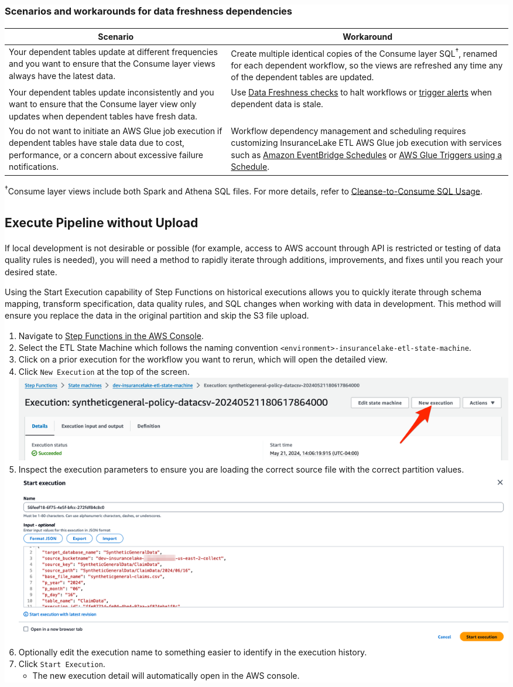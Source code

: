 ### Scenarios and workarounds for data freshness dependencies

|Scenario	|Workaround
|---	|---
|Your dependent tables update at different frequencies and you want to ensure that the Consume layer views always have the latest data.	|Create multiple identical copies of the Consume layer SQL<sup>&dagger;</sup>, renamed for each dependent workflow, so the views are refreshed any time any of the dependent tables are updated.
|Your dependent tables update inconsistently and you want to ensure that the Consume layer view only updates when dependent tables have fresh data.	|Use [Data Freshness checks](data_quality.md#using-data-freshness-to-manage-dependent-workflows) to halt workflows or [trigger alerts](https://docs.aws.amazon.com/glue/latest/dg/data-quality-alerts.html) when dependent data is stale.
|You do not want to initiate an AWS Glue job execution if dependent tables have stale data due to cost, performance, or a concern about excessive failure notifications.	|Workflow dependency management and scheduling requires customizing InsuranceLake ETL AWS Glue job execution with services such as [Amazon EventBridge Schedules](https://docs.aws.amazon.com/eventbridge/latest/userguide/eb-create-rule-schedule.html) or [AWS Glue Triggers using a Schedule](https://docs.aws.amazon.com/glue/latest/dg/monitor-data-warehouse-schedule.html).

<sup>&dagger;</sup>Consume layer views include both Spark and Athena SQL files. For more details, refer to [Cleanse-to-Consume SQL Usage](using_sql.md).


## Execute Pipeline without Upload

If local development is not desirable or possible (for example, access to AWS account through API is restricted or testing of data quality rules is needed), you will need a method to rapidly iterate through additions, improvements, and fixes until you reach your desired state.

Using the Start Execution capability of Step Functions on historical executions allows you to quickly iterate through schema mapping, transform specification, data quality rules, and SQL changes when working with data in development. This method will ensure you replace the data in the original partition and skip the S3 file upload.

1. Navigate to [Step Functions in the AWS Console](http://console.aws.amazon.com/states).
1. Select the ETL State Machine which follows the naming convention `<environment>-insurancelake-etl-state-machine`.
1. Click on a prior execution for the workflow you want to rerun, which will open the detailed view.
1. Click `New Execution` at the top of the screen.
	![Step Functions New Execution](step_functions_new_execution.png)
1. Inspect the execution parameters to ensure you are loading the correct source file with the correct partition values.
	![Step Functions Start Execution](step_functions_start_execution.png)
1. Optionally edit the execution name to something easier to identify in the execution history.
1. Click `Start Execution`.
	* The new execution detail will automatically open in the AWS console.
